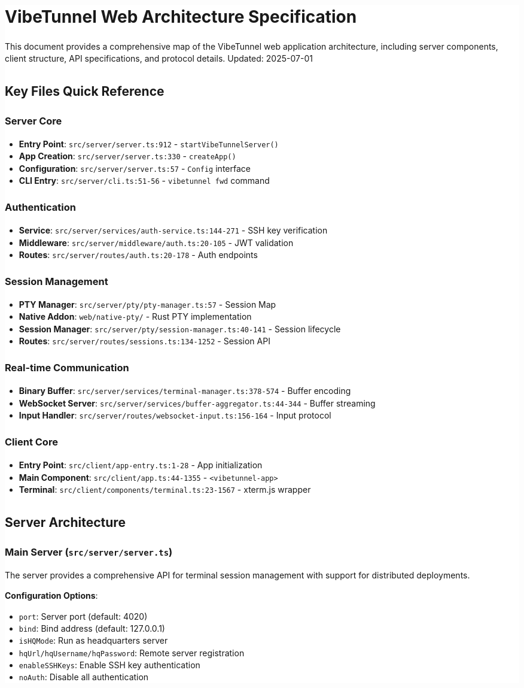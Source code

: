 # VibeTunnel Web Architecture Specification

This document provides a comprehensive map of the VibeTunnel web application architecture, including server components, client structure, API specifications, and protocol details. Updated: 2025-07-01

## Key Files Quick Reference

### Server Core
- **Entry Point**: `src/server/server.ts:912` - `startVibeTunnelServer()`
- **App Creation**: `src/server/server.ts:330` - `createApp()`
- **Configuration**: `src/server/server.ts:57` - `Config` interface
- **CLI Entry**: `src/server/cli.ts:51-56` - `vibetunnel fwd` command

### Authentication
- **Service**: `src/server/services/auth-service.ts:144-271` - SSH key verification
- **Middleware**: `src/server/middleware/auth.ts:20-105` - JWT validation
- **Routes**: `src/server/routes/auth.ts:20-178` - Auth endpoints

### Session Management
- **PTY Manager**: `src/server/pty/pty-manager.ts:57` - Session Map
- **Native Addon**: `web/native-pty/` - Rust PTY implementation
- **Session Manager**: `src/server/pty/session-manager.ts:40-141` - Session lifecycle
- **Routes**: `src/server/routes/sessions.ts:134-1252` - Session API

### Real-time Communication
- **Binary Buffer**: `src/server/services/terminal-manager.ts:378-574` - Buffer encoding
- **WebSocket Server**: `src/server/services/buffer-aggregator.ts:44-344` - Buffer streaming
- **Input Handler**: `src/server/routes/websocket-input.ts:156-164` - Input protocol

### Client Core
- **Entry Point**: `src/client/app-entry.ts:1-28` - App initialization
- **Main Component**: `src/client/app.ts:44-1355` - `<vibetunnel-app>`
- **Terminal**: `src/client/components/terminal.ts:23-1567` - xterm.js wrapper

## Server Architecture

### Main Server (`src/server/server.ts`)

The server provides a comprehensive API for terminal session management with support for distributed deployments.

**Configuration Options**:
- `port`: Server port (default: 4020)
- `bind`: Bind address (default: 127.0.0.1)
- `isHQMode`: Run as headquarters server
- `hqUrl/hqUsername/hqPassword`: Remote server registration
- `enableSSHKeys`: Enable SSH key authentication
- `noAuth`: Disable all authentication
